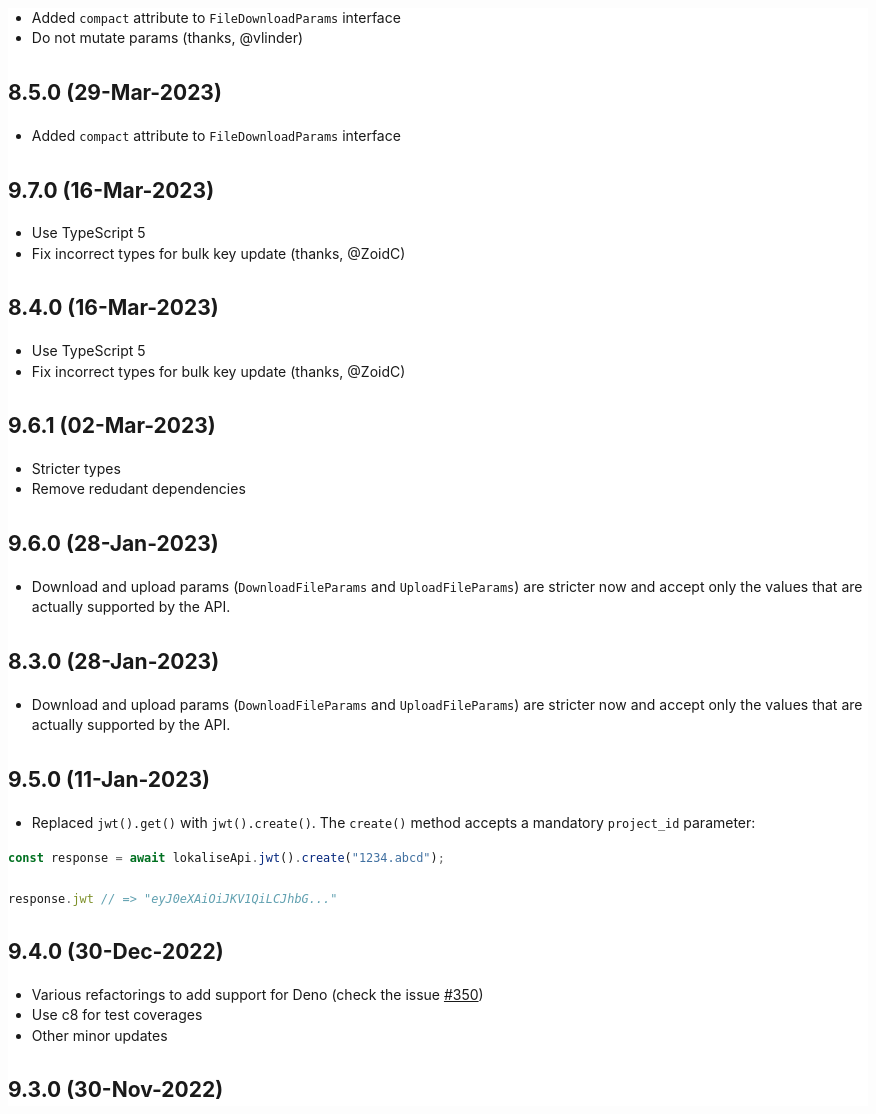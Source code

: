 * Added `compact` attribute to `FileDownloadParams` interface
* Do not mutate params (thanks, @vlinder)

## 8.5.0 (29-Mar-2023)

* Added `compact` attribute to `FileDownloadParams` interface

## 9.7.0 (16-Mar-2023)

* Use TypeScript 5
* Fix incorrect types for bulk key update (thanks, @ZoidC)

## 8.4.0 (16-Mar-2023)

* Use TypeScript 5
* Fix incorrect types for bulk key update (thanks, @ZoidC)

## 9.6.1 (02-Mar-2023)

* Stricter types
* Remove redudant dependencies

## 9.6.0 (28-Jan-2023)

* Download and upload params (`DownloadFileParams` and `UploadFileParams`) are stricter now and accept only the values that are actually supported by the API.

## 8.3.0 (28-Jan-2023)

* Download and upload params (`DownloadFileParams` and `UploadFileParams`) are stricter now and accept only the values that are actually supported by the API.

## 9.5.0 (11-Jan-2023)

* Replaced `jwt().get()` with `jwt().create()`. The `create()` method accepts a mandatory `project_id` parameter:

```js
const response = await lokaliseApi.jwt().create("1234.abcd");

response.jwt // => "eyJ0eXAiOiJKV1QiLCJhbG..."
```

## 9.4.0 (30-Dec-2022)

* Various refactorings to add support for Deno (check the issue [#350](https://github.com/lokalise/node-lokalise-api/issues/350))
* Use c8 for test coverages
* Other minor updates

## 9.3.0 (30-Nov-2022)
